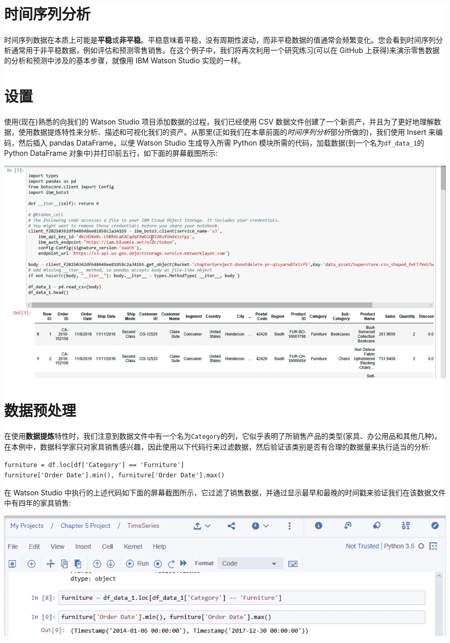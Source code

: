 # 时间序列分析

时间序列数据在本质上可能是**平稳**或**非平稳**。平稳意味着平稳，没有周期性波动，而非平稳数据的值通常会频繁变化。您会看到时间序列分析通常用于非平稳数据，例如评估和预测零售销售。在这个例子中，我们将再次利用一个研究练习(可以在 GitHub 上获得)来演示零售数据的分析和预测中涉及的基本步骤，就像用 IBM Watson Studio 实现的一样。

<title>Setup</title>  

# 设置

使用(现在)熟悉的向我们的 Watson Studio 项目添加数据的过程，我们已经使用 CSV 数据文件创建了一个新资产，并且为了更好地理解数据，使用数据提炼特性来分析、描述和可视化我们的资产。从那里(正如我们在本章前面的*时间序列分析*部分所做的)，我们使用 Insert 来编码，然后插入 pandas DataFrame，以便 Watson Studio 生成导入所需 Python 模块所需的代码，加载数据(到一个名为`df_data_1`的 Python DataFrame 对象中)并打印前五行，如下面的屏幕截图所示:

![](img/2638de8e-c9fd-472d-9498-84e6cce743c3.png)<title>Data preprocessing</title>  

# 数据预处理

在使用**数据提炼**特性时，我们注意到数据文件中有一个名为`Category`的列，它似乎表明了所销售产品的类型(家具、办公用品和其他几种)。在本例中，数据科学家只对家具销售感兴趣，因此使用以下代码行来过滤数据，然后验证该类别是否有合理的数据量来执行适当的分析:

```
furniture = df.loc[df['Category'] == 'Furniture']
furniture['Order Date'].min(), furniture['Order Date'].max()
```

在 Watson Studio 中执行的上述代码如下面的屏幕截图所示，它过滤了销售数据，并通过显示最早和最晚的时间戳来验证我们在该数据文件中有四年的家具销售:

![](img/f0e2a5a6-6236-4945-8c43-ad0cb61dfba4.png)
